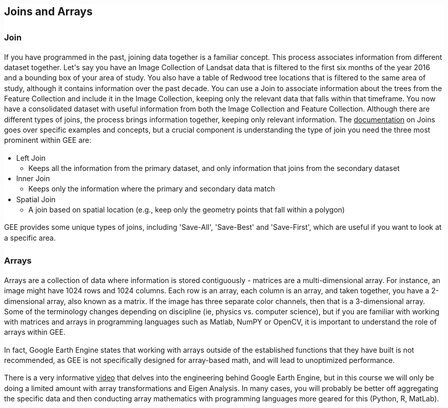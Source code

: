 ## Joins and Arrays

### Join

If you have programmed in the past, joining data together is a familiar concept. This process associates information from different dataset together. Let's say you have an Image Collection of Landsat data that is filtered to the first six months of the year 2016 and a bounding box of your area of study. You also have a table of Redwood tree locations that is filtered to the same area of study, although it contains information over the past decade. You can use a Join to associate information about the trees from the Feature Collection and include it in the Image Collection, keeping only the relevant data that falls within that timeframe. You now have a consolidated dataset with useful information from both the Image Collection and Feature Collection. Although there are different types of joins, the process brings information together, keeping only relevant information. The [documentation](https://developers.google.com/earth-engine/guides/joins_save_all) on Joins goes over specific examples and concepts, but a crucial component is understanding the type of join you need the three most prominent within GEE are: 

* Left Join
  * Keeps all the information from the primary dataset, and only information that joins from the secondary dataset
* Inner Join
  * Keeps only the information where the primary and secondary data match
* Spatial Join
  * A join based on spatial location (e.g., keep only the geometry points that fall within a polygon)

GEE provides some unique types of joins, including 'Save-All', 'Save-Best' and 'Save-First', which are useful if you want to look at a specific area.

### Arrays

Arrays are a collection of data where information is stored contiguously - matrices are a multi-dimensional array. For instance, an image might have 1024 rows and 1024 columns. Each row is an array, each column is an array, and taken together, you have a 2-dimensional array, also known as a matrix. If the image has three separate color channels, then that is a 3-dimensional array. Some of the terminology changes depending on discipline (ie, physics vs. computer science), but if you are familiar with working with matrices and arrays in programming languages such as Matlab, NumPY or OpenCV, it is important to understand the role of arrays within GEE. 

In fact, Google Earth Engine states that working with arrays outside of the established functions that they have built is not recommended, as GEE is not specifically designed for array-based math, and will lead to unoptimized performance. 

There is a very informative [video](https://developers.google.com/earth-engine/guides/arrays_intro) that delves into the engineering behind Google Earth Engine, but in this course we will only be doing a limited amount with array transformations and Eigen Analysis. In many cases, you will probably be better off aggregating the specific data and then conducting array mathematics with programming languages more geared for this (Python, R, MatLab).
